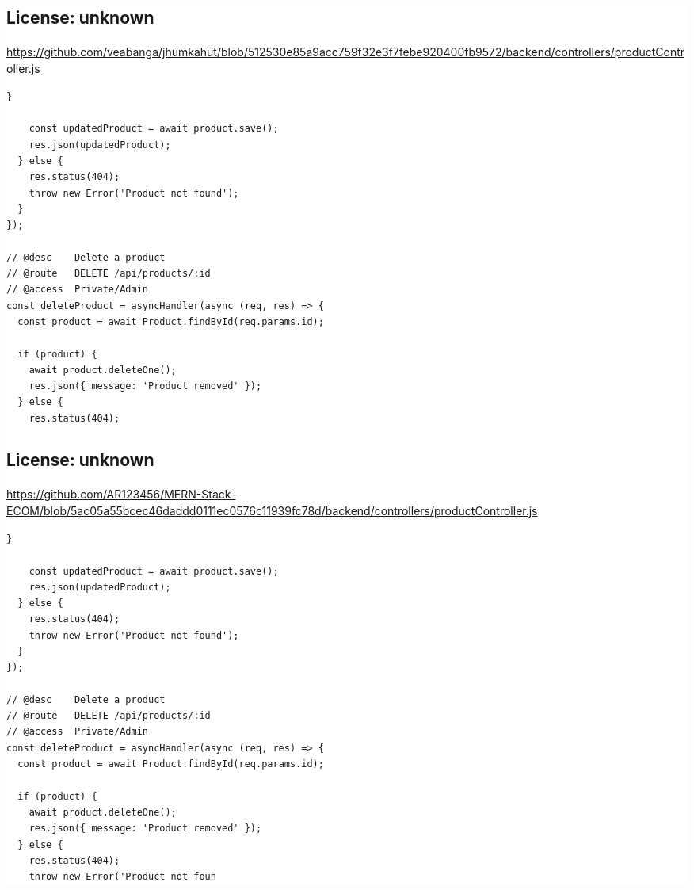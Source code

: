
## License: unknown
https://github.com/veabanga/jhumkahut/blob/512530e85a9acc759f32e3f7febe920400fb9572/backend/controllers/productController.js

```
}

    const updatedProduct = await product.save();
    res.json(updatedProduct);
  } else {
    res.status(404);
    throw new Error('Product not found');
  }
});

// @desc    Delete a product
// @route   DELETE /api/products/:id
// @access  Private/Admin
const deleteProduct = asyncHandler(async (req, res) => {
  const product = await Product.findById(req.params.id);

  if (product) {
    await product.deleteOne();
    res.json({ message: 'Product removed' });
  } else {
    res.status(404);
```


## License: unknown
https://github.com/AR123456/MERN-Stack-ECOM/blob/5ac05a55bcec46daddd0111ec0576c11939fc78d/backend/controllers/productController.js

```
}

    const updatedProduct = await product.save();
    res.json(updatedProduct);
  } else {
    res.status(404);
    throw new Error('Product not found');
  }
});

// @desc    Delete a product
// @route   DELETE /api/products/:id
// @access  Private/Admin
const deleteProduct = asyncHandler(async (req, res) => {
  const product = await Product.findById(req.params.id);

  if (product) {
    await product.deleteOne();
    res.json({ message: 'Product removed' });
  } else {
    res.status(404);
    throw new Error('Product not foun
```
